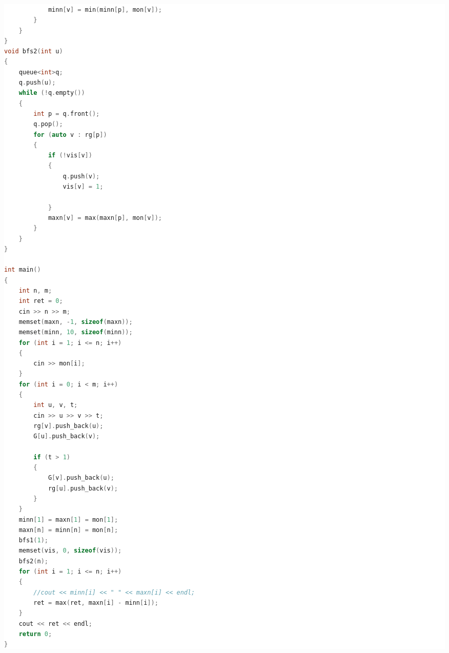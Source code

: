 ```C++
			minn[v] = min(minn[p], mon[v]);
		}
	}
}
void bfs2(int u)
{
	queue<int>q;
	q.push(u);
	while (!q.empty())
	{
		int p = q.front();
		q.pop();
		for (auto v : rg[p])
		{
			if (!vis[v])
			{
				q.push(v);
				vis[v] = 1;
				
			}
			maxn[v] = max(maxn[p], mon[v]);
		}
	}
}

int main()
{
	int n, m;
	int ret = 0;
	cin >> n >> m;
	memset(maxn, -1, sizeof(maxn));
	memset(minn, 10, sizeof(minn));
	for (int i = 1; i <= n; i++)
	{
		cin >> mon[i];
	}
	for (int i = 0; i < m; i++)
	{
		int u, v, t;
		cin >> u >> v >> t;
		rg[v].push_back(u);
		G[u].push_back(v);

		if (t > 1)
		{
			G[v].push_back(u);
			rg[u].push_back(v);
		}
	}
	minn[1] = maxn[1] = mon[1];
	maxn[n] = minn[n] = mon[n];
	bfs1(1);
	memset(vis, 0, sizeof(vis));
	bfs2(n);
	for (int i = 1; i <= n; i++)
	{
		//cout << minn[i] << " " << maxn[i] << endl;
		ret = max(ret, maxn[i] - minn[i]);
	}
	cout << ret << endl;
	return 0;
}
```